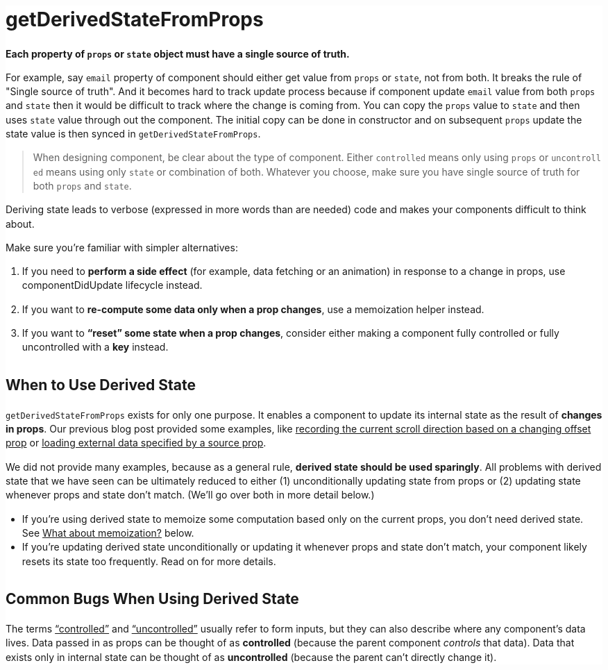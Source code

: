 # getDerivedStateFromProps

**Each property of `props` or `state` object must have a single source of truth.**

For example, say `email` property of component should either get value from `props` or `state`, not from both. It breaks the rule of "Single source of truth". And it becomes hard to track update process because if component update `email` value from  both `props` and `state` then it would be difficult to track where the change is coming from. You can copy the `props` value to `state` and then uses `state` value through out the component. The initial copy can be done in constructor and on subsequent `props` update the state value is then synced in `getDerivedStateFromProps`.

> When designing component, be clear about the type of component. Either `controlled` means only using `props` or `uncontrolled` means using only `state` or combination of both. Whatever you choose, make sure you have single source of truth for both `props` and `state`.

Deriving state leads to verbose (expressed in more words than are needed) code and makes your components difficult to think about.

Make sure you’re familiar with simpler alternatives:

1. If you need to **perform a side effect** (for example, data fetching or an animation) in response to a change in props, use componentDidUpdate lifecycle instead.

2. If you want to **re-compute some data only when a prop changes**, use a memoization helper instead.

3. If you want to **“reset” some state when a prop changes**, consider either making a component fully controlled or fully uncontrolled with a **key** instead.

## When to Use Derived State

`getDerivedStateFromProps`  exists for only one purpose. It enables a component to update its internal state as the result of  **changes in props**. Our previous blog post provided some examples, like  [recording the current scroll direction based on a changing offset prop](https://reactjs.org/blog/2018/03/27/update-on-async-rendering.html#updating-state-based-on-props)  or  [loading external data specified by a source prop](https://reactjs.org/blog/2018/03/27/update-on-async-rendering.html#fetching-external-data-when-props-change).

We did not provide many examples, because as a general rule,  **derived state should be used sparingly**. All problems with derived state that we have seen can be ultimately reduced to either (1) unconditionally updating state from props or (2) updating state whenever props and state don’t match. (We’ll go over both in more detail below.)

- If you’re using derived state to memoize some computation based only on the current props, you don’t need derived state. See  [What about memoization?](https://reactjs.org/blog/2018/06/07/you-probably-dont-need-derived-state.html#what-about-memoization)  below.
- If you’re updating derived state unconditionally or updating it whenever props and state don’t match, your component likely resets its state too frequently. Read on for more details.

## Common Bugs When Using Derived State

The terms  [“controlled”](https://reactjs.org/docs/forms.html#controlled-components)  and  [“uncontrolled”](https://reactjs.org/docs/uncontrolled-components.html)  usually refer to form inputs, but they can also describe where any component’s data lives. Data passed in as props can be thought of as  **controlled**  (because the parent component  _controls_  that data). Data that exists only in internal state can be thought of as  **uncontrolled**  (because the parent can’t directly change it).
